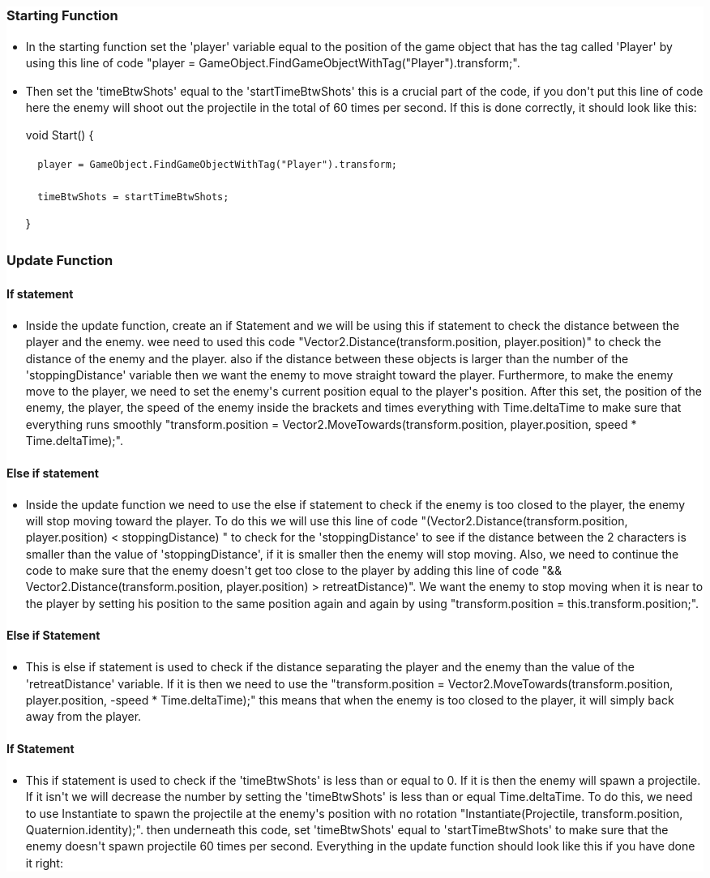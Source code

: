  ### Starting Function
- In the starting function set the 'player' variable equal to the position of the game object that has the tag called 'Player' by using this line of code "player = GameObject.FindGameObjectWithTag("Player").transform;". 

- Then set the 'timeBtwShots' equal to the 'startTimeBtwShots' this is a crucial part of the code, if you don't put this line of code here the enemy will shoot out the projectile in the total of 60 times per second. If this is done correctly, it should look like this:
 
   void Start()
    {
    
        player = GameObject.FindGameObjectWithTag("Player").transform;

        timeBtwShots = startTimeBtwShots;
    }
 
 ### Update Function
 #### If statement
 - Inside the update function, create an if Statement and we will be using this if statement to check the distance between the player and the enemy. wee need to used this code "Vector2.Distance(transform.position, player.position)" to check the distance of the enemy and the player. also if the distance between these objects is larger than the number of the 'stoppingDistance' variable then we want the enemy to move straight toward the player. Furthermore, to make the enemy move to the player, we need to set the enemy's current position equal to the player's position. After this set, the position of the enemy, the player, the speed of the enemy inside the brackets and times everything with Time.deltaTime to make sure that everything runs smoothly "transform.position = Vector2.MoveTowards(transform.position, player.position, speed * Time.deltaTime);".
 
 #### Else if statement
 - Inside the update function we need to use the else if statement to check if the enemy is too closed to the player, the enemy will stop moving toward the player. To do this we will use this line of code "(Vector2.Distance(transform.position, player.position) < stoppingDistance) " to check for the 'stoppingDistance' to see if the distance between the 2 characters is smaller than the value of 'stoppingDistance', if it is smaller then the enemy will stop moving. Also, we need to continue the code to make sure that the enemy doesn't get too close to the player by adding this line of code "&& Vector2.Distance(transform.position, player.position) > retreatDistance)". We want the enemy to stop moving when it is near to the player by setting his position to the same position again and again by using "transform.position = this.transform.position;". 
 
 #### Else if Statement
 - This is else if statement is used to check if the distance separating the player and the enemy than the value of the 'retreatDistance' variable. If it is then we need to use the "transform.position = Vector2.MoveTowards(transform.position, player.position, -speed * Time.deltaTime);"  this means that when the enemy is too closed to the player, it will simply back away from the player.
 
 #### If Statement
 - This if statement is used to check if the 'timeBtwShots' is less than or equal to 0. If it is then the enemy will spawn a projectile. If it isn't we will decrease the number by setting the 'timeBtwShots' is less than or equal Time.deltaTime. To do this, we need to use Instantiate to spawn the projectile at the enemy's position with no rotation "Instantiate(Projectile, transform.position, Quaternion.identity);". then underneath this code, set 'timeBtwShots' equal to 'startTimeBtwShots' to make sure that the enemy doesn't spawn projectile 60 times per second. Everything in the update function should look like this if you have done it right:
 